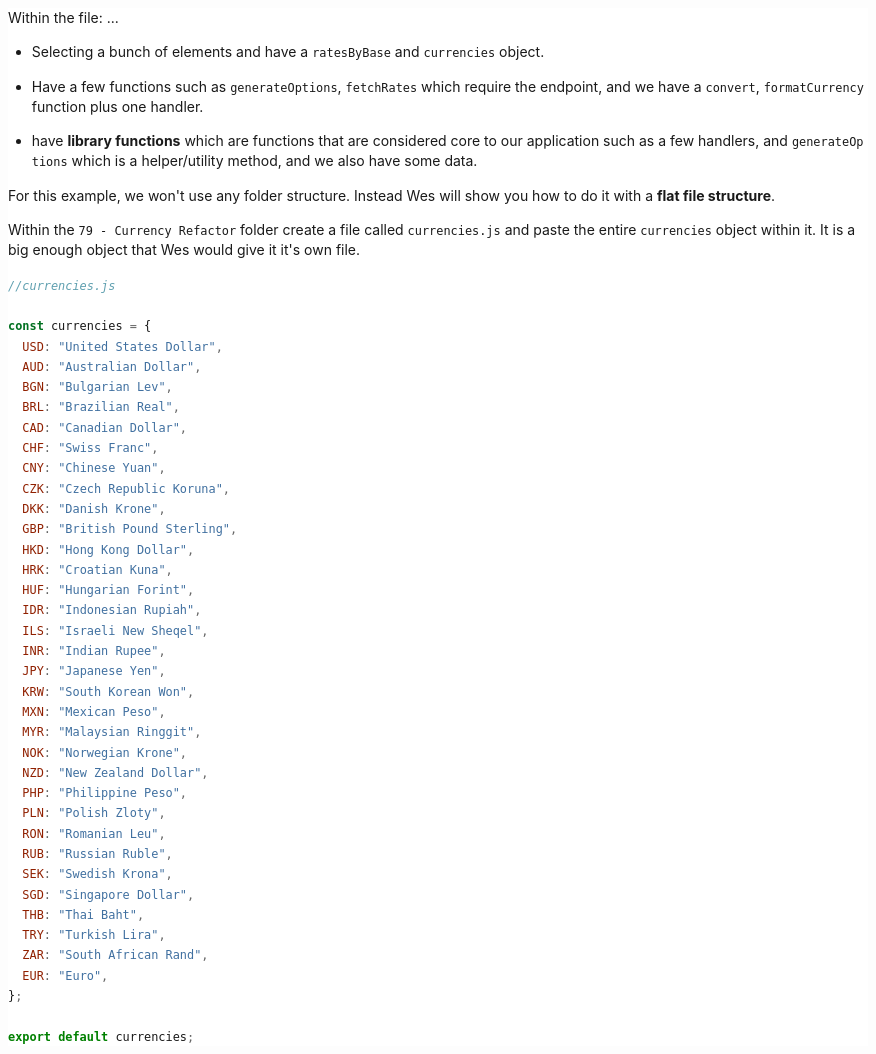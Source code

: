 Within the file: ...

- Selecting a bunch of elements and have a `ratesByBase` and `currencies` object.

- Have a few functions such as `generateOptions`, `fetchRates` which require the endpoint, and we have a `convert`, `formatCurrency` function plus one handler.

- have **library functions** which are functions that are considered core to our application such as a few handlers, and `generateOptions` which is a helper/utility method, and we also have some data.

For this example, we won't use any folder structure. Instead Wes will show you how to do it with a **flat file structure**.

Within the `79 - Currency Refactor` folder create a file called `currencies.js` and paste the entire `currencies` object within it. It is a big enough object that Wes would give it it's own file.

```js
//currencies.js

const currencies = {
  USD: "United States Dollar",
  AUD: "Australian Dollar",
  BGN: "Bulgarian Lev",
  BRL: "Brazilian Real",
  CAD: "Canadian Dollar",
  CHF: "Swiss Franc",
  CNY: "Chinese Yuan",
  CZK: "Czech Republic Koruna",
  DKK: "Danish Krone",
  GBP: "British Pound Sterling",
  HKD: "Hong Kong Dollar",
  HRK: "Croatian Kuna",
  HUF: "Hungarian Forint",
  IDR: "Indonesian Rupiah",
  ILS: "Israeli New Sheqel",
  INR: "Indian Rupee",
  JPY: "Japanese Yen",
  KRW: "South Korean Won",
  MXN: "Mexican Peso",
  MYR: "Malaysian Ringgit",
  NOK: "Norwegian Krone",
  NZD: "New Zealand Dollar",
  PHP: "Philippine Peso",
  PLN: "Polish Zloty",
  RON: "Romanian Leu",
  RUB: "Russian Ruble",
  SEK: "Swedish Krona",
  SGD: "Singapore Dollar",
  THB: "Thai Baht",
  TRY: "Turkish Lira",
  ZAR: "South African Rand",
  EUR: "Euro",
};

export default currencies;
```
